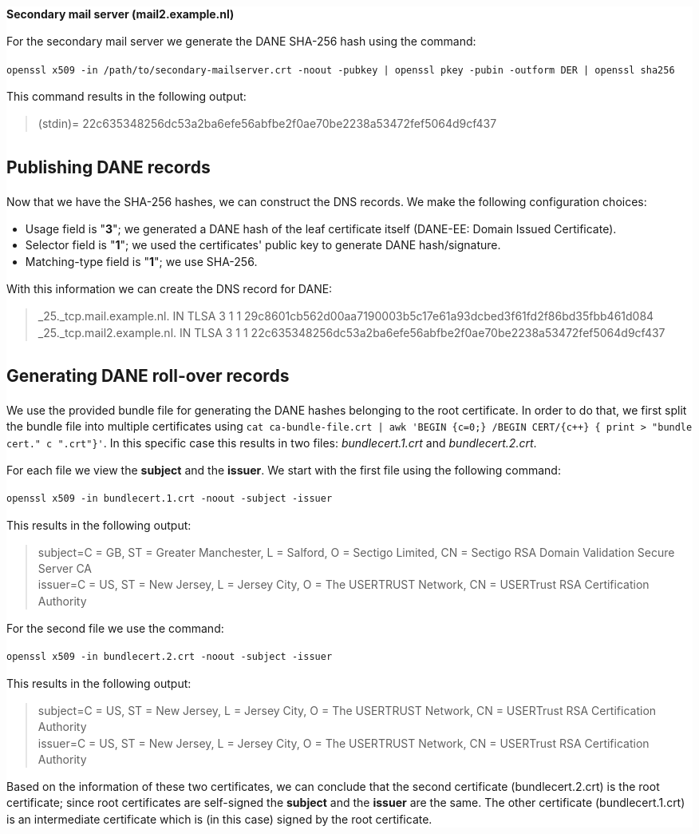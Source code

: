**Secondary mail server (mail2.example.nl)**

For the secondary mail server we generate the DANE SHA-256 hash using the command:

`openssl x509 -in /path/to/secondary-mailserver.crt -noout -pubkey | openssl pkey -pubin -outform DER | openssl sha256`

This command results in the following output: 
> (stdin)= 22c635348256dc53a2ba6efe56abfbe2f0ae70be2238a53472fef5064d9cf437

## Publishing DANE records
Now that we have the SHA-256 hashes, we can construct the DNS records. We make the following configuration choices:
* Usage field is "**3**"; we generated a DANE hash of the leaf certificate itself (DANE-EE: Domain Issued Certificate).
* Selector field is "**1**"; we used the certificates' public key to generate DANE hash/signature.
* Matching-type field is "**1**"; we use SHA-256.

With this information we can create the DNS record for DANE:

> _25._tcp.mail.example.nl. IN TLSA 3 1 1 29c8601cb562d00aa7190003b5c17e61a93dcbed3f61fd2f86bd35fbb461d084  
> _25._tcp.mail2.example.nl. IN TLSA 3 1 1 22c635348256dc53a2ba6efe56abfbe2f0ae70be2238a53472fef5064d9cf437

## Generating DANE roll-over records
We use the provided bundle file for generating the DANE hashes belonging to the root certificate. In order to do that, we first split the bundle file into multiple certificates using `cat ca-bundle-file.crt | awk 'BEGIN {c=0;} /BEGIN CERT/{c++} { print > "bundlecert." c ".crt"}'`. In this specific case this results in two files: _bundlecert.1.crt_ and _bundlecert.2.crt_.

For each file we view the **subject** and the **issuer**. We start with the first file using the following command:

`openssl x509 -in bundlecert.1.crt -noout -subject -issuer`

This results in the following output:

> subject=C = GB, ST = Greater Manchester, L = Salford, O = Sectigo Limited, CN = Sectigo RSA Domain Validation Secure Server CA  
> issuer=C = US, ST = New Jersey, L = Jersey City, O = The USERTRUST Network, CN = USERTrust RSA Certification Authority

For the second file we use the command:

`openssl x509 -in bundlecert.2.crt -noout -subject -issuer`

This results in the following output:
> subject=C = US, ST = New Jersey, L = Jersey City, O = The USERTRUST Network, CN = USERTrust RSA Certification Authority  
> issuer=C = US, ST = New Jersey, L = Jersey City, O = The USERTRUST Network, CN = USERTrust RSA Certification Authority

Based on the information of these two certificates, we can conclude that the second certificate (bundlecert.2.crt) is the root certificate; since root certificates are self-signed the **subject** and the **issuer** are the same. The other certificate (bundlecert.1.crt) is an intermediate certificate which is (in this case) signed by the root certificate. 
